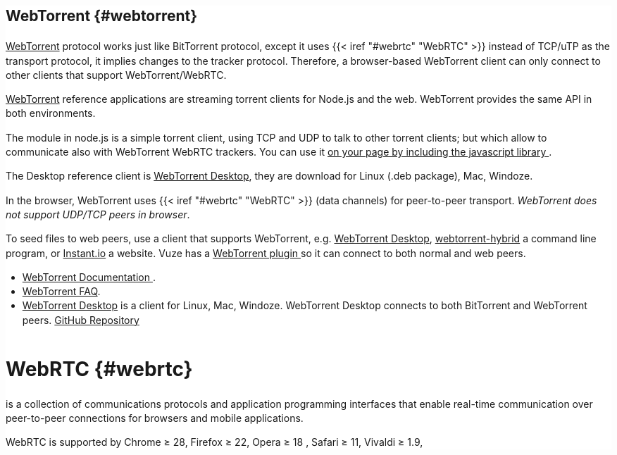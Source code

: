 ## WebTorrent {#webtorrent}
[WebTorrent](https://webtorrent.io/) protocol works just like
BitTorrent protocol, except it uses
{{< iref "#webrtc" "WebRTC" >}} instead of TCP/uTP as
the transport protocol, it implies changes to the tracker
protocol. Therefore, a browser-based WebTorrent client can only
connect to other clients that support WebTorrent/WebRTC.

[WebTorrent](https://webtorrent.io/) reference applications
are streaming torrent clients for Node.js and the web. WebTorrent
provides the same API in both environments.

The module in node.js is a simple torrent client, using TCP and
UDP to talk to other torrent clients; but which allow to communicate
also with WebTorrent WebRTC trackers. You can use it
[on your page by including the javascript library
](https://webtorrent.io/intro).

The Desktop reference client is
[WebTorrent Desktop](https://webtorrent.io/desktop/), they are
download for Linux (.deb package), Mac, Windoze.

In the browser, WebTorrent uses {{< iref "#webrtc" "WebRTC" >}}
(data channels) for peer-to-peer transport. _WebTorrent does not
support UDP/TCP peers in browser_.

To seed files to web peers, use a client that supports WebTorrent,
e.g. [WebTorrent Desktop](https://webtorrent.io/desktop),
[webtorrent-hybrid](https://github.com/feross/webtorrent-hybrid)
a command line program, or [Instant.io](https://instant.io/)
a website. Vuze has a [WebTorrent plugin
](https://wiki.vuze.com/w/WebTorrent) so it can connect to both
normal and web peers.

-   [WebTorrent Documentation
    ](https://webtorrent.io/docs).
-   [WebTorrent FAQ](https://webtorrent.io/faq).
-   [WebTorrent Desktop](https://webtorrent.io/desktop/) is a
    client for Linux, Mac, Windoze.
    WebTorrent Desktop connects to both BitTorrent and WebTorrent
    peers.
    [GitHub Repository](https://github.com/feross/webtorrent-desktop)

# WebRTC {#webrtc}
is a collection of communications protocols and application
programming interfaces that enable real-time communication over
peer-to-peer connections for browsers and mobile
applications.

WebRTC is supported by Chrome ≥ 28, Firefox ≥ 22, Opera ≥ 18 , Safari
≥ 11, Vivaldi ≥ 1.9,
